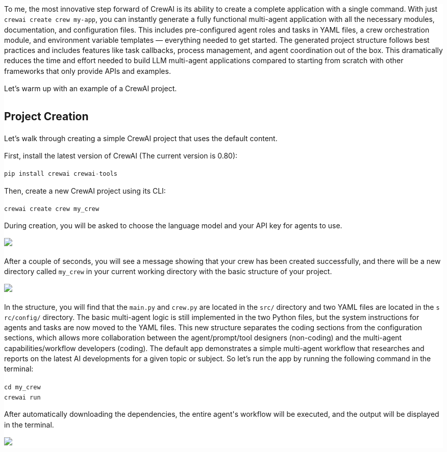 To me, the most innovative step forward of CrewAI is its ability to create a complete application with a single command. With just `crewai create crew my-app`, you can instantly generate a fully functional multi\-agent application with all the necessary modules, documentation, and configuration files. This includes pre\-configured agent roles and tasks in YAML files, a crew orchestration module, and environment variable templates — everything needed to get started. The generated project structure follows best practices and includes features like task callbacks, process management, and agent coordination out of the box. This dramatically reduces the time and effort needed to build LLM multi\-agent applications compared to starting from scratch with other frameworks that only provide APIs and examples.

Let’s warm up with an example of a CrewAI project.


## Project Creation

Let’s walk through creating a simple CrewAI project that uses the default content.

First, install the latest version of CrewAI (The current version is 0\.80\):


```python
pip install crewai crewai-tools
```
Then, create a new CrewAI project using its CLI:


```python
crewai create crew my_crew
```
During creation, you will be asked to choose the language model and your API key for agents to use.

![](https://wsrv.nl/?url=https://cdn-images-1.readmedium.com/v2/resize:fit:800/1*OY9mS7ylA_YJ57Si23wwIg.jpeg)

After a couple of seconds, you will see a message showing that your crew has been created successfully, and there will be a new directory called `my_crew` in your current working directory with the basic structure of your project.

![](https://wsrv.nl/?url=https://cdn-images-1.readmedium.com/v2/resize:fit:800/1*3I44j4w5vn2KPMPjBRQ6Uw.jpeg)

In the structure, you will find that the `main.py` and `crew.py` are located in the `src/` directory and two YAML files are located in the `src/config/` directory. The basic multi\-agent logic is still implemented in the two Python files, but the system instructions for agents and tasks are now moved to the YAML files. This new structure separates the coding sections from the configuration sections, which allows more collaboration between the agent/prompt/tool designers (non\-coding) and the multi\-agent capabilities/workflow developers (coding). The default app demonstrates a simple multi\-agent workflow that researches and reports on the latest AI developments for a given topic or subject. So let’s run the app by running the following command in the terminal:


```python
cd my_crew
crewai run
```
After automatically downloading the dependencies, the entire agent's workflow will be executed, and the output will be displayed in the terminal.

![](https://wsrv.nl/?url=https://cdn-images-1.readmedium.com/v2/resize:fit:800/1*aU1oLj0EuSzXdL1tIeolZg.jpeg)
